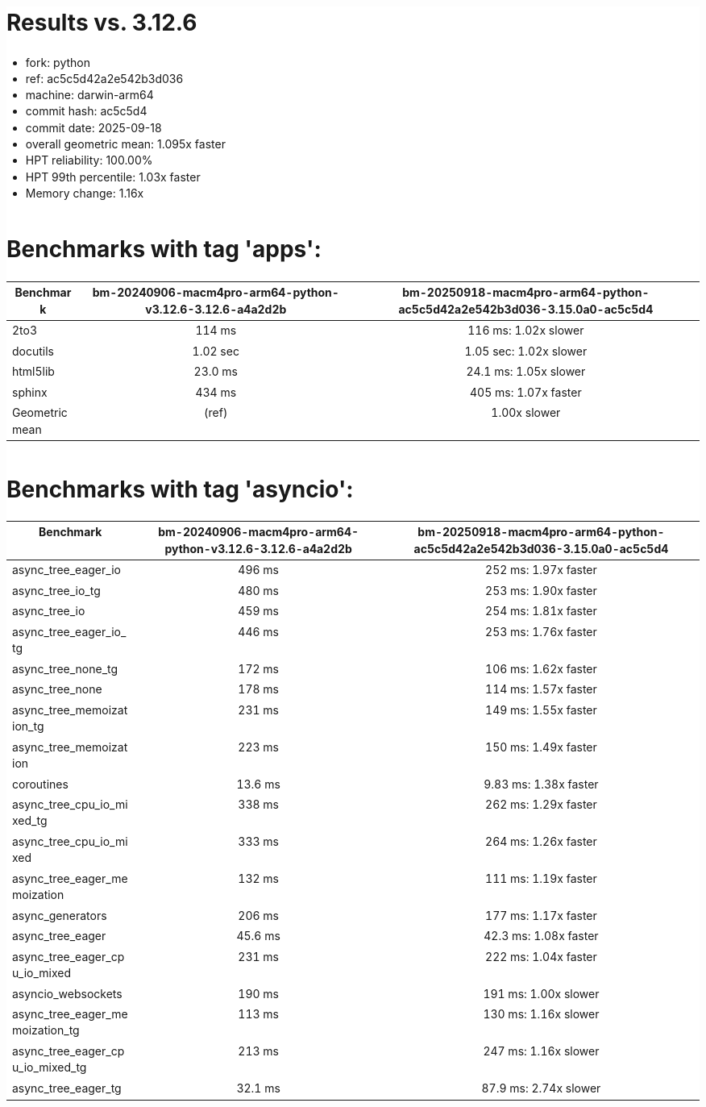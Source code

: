 # Results vs. 3.12.6

- fork: python
- ref: ac5c5d42a2e542b3d036
- machine: darwin-arm64
- commit hash: ac5c5d4
- commit date: 2025-09-18
- overall geometric mean: 1.095x faster
- HPT reliability: 100.00%
- HPT 99th percentile: 1.03x faster
- Memory change: 1.16x

Benchmarks with tag 'apps':
===========================

| Benchmark      | bm-20240906-macm4pro-arm64-python-v3.12.6-3.12.6-a4a2d2b | bm-20250918-macm4pro-arm64-python-ac5c5d42a2e542b3d036-3.15.0a0-ac5c5d4 |
|----------------|:--------------------------------------------------------:|:-----------------------------------------------------------------------:|
| 2to3           | 114 ms                                                   | 116 ms: 1.02x slower                                                    |
| docutils       | 1.02 sec                                                 | 1.05 sec: 1.02x slower                                                  |
| html5lib       | 23.0 ms                                                  | 24.1 ms: 1.05x slower                                                   |
| sphinx         | 434 ms                                                   | 405 ms: 1.07x faster                                                    |
| Geometric mean | (ref)                                                    | 1.00x slower                                                            |

Benchmarks with tag 'asyncio':
==============================

| Benchmark                        | bm-20240906-macm4pro-arm64-python-v3.12.6-3.12.6-a4a2d2b | bm-20250918-macm4pro-arm64-python-ac5c5d42a2e542b3d036-3.15.0a0-ac5c5d4 |
|----------------------------------|:--------------------------------------------------------:|:-----------------------------------------------------------------------:|
| async_tree_eager_io              | 496 ms                                                   | 252 ms: 1.97x faster                                                    |
| async_tree_io_tg                 | 480 ms                                                   | 253 ms: 1.90x faster                                                    |
| async_tree_io                    | 459 ms                                                   | 254 ms: 1.81x faster                                                    |
| async_tree_eager_io_tg           | 446 ms                                                   | 253 ms: 1.76x faster                                                    |
| async_tree_none_tg               | 172 ms                                                   | 106 ms: 1.62x faster                                                    |
| async_tree_none                  | 178 ms                                                   | 114 ms: 1.57x faster                                                    |
| async_tree_memoization_tg        | 231 ms                                                   | 149 ms: 1.55x faster                                                    |
| async_tree_memoization           | 223 ms                                                   | 150 ms: 1.49x faster                                                    |
| coroutines                       | 13.6 ms                                                  | 9.83 ms: 1.38x faster                                                   |
| async_tree_cpu_io_mixed_tg       | 338 ms                                                   | 262 ms: 1.29x faster                                                    |
| async_tree_cpu_io_mixed          | 333 ms                                                   | 264 ms: 1.26x faster                                                    |
| async_tree_eager_memoization     | 132 ms                                                   | 111 ms: 1.19x faster                                                    |
| async_generators                 | 206 ms                                                   | 177 ms: 1.17x faster                                                    |
| async_tree_eager                 | 45.6 ms                                                  | 42.3 ms: 1.08x faster                                                   |
| async_tree_eager_cpu_io_mixed    | 231 ms                                                   | 222 ms: 1.04x faster                                                    |
| asyncio_websockets               | 190 ms                                                   | 191 ms: 1.00x slower                                                    |
| async_tree_eager_memoization_tg  | 113 ms                                                   | 130 ms: 1.16x slower                                                    |
| async_tree_eager_cpu_io_mixed_tg | 213 ms                                                   | 247 ms: 1.16x slower                                                    |
| async_tree_eager_tg              | 32.1 ms                                                  | 87.9 ms: 2.74x slower                                                   |